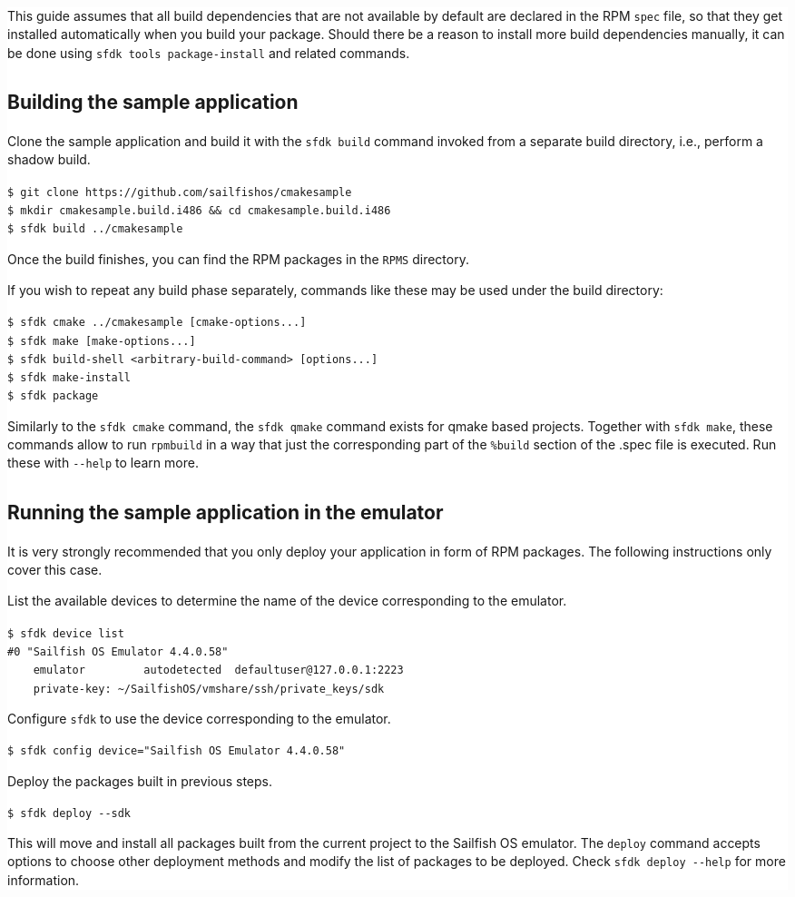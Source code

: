 This guide assumes that all build dependencies that are not available by default are declared in the RPM `spec` file, so that they get installed automatically when you build your package. Should there be a reason to install more build dependencies manually, it can be done using `sfdk tools package-install` and related commands.

## Building the sample application

Clone the sample application and build it with the `sfdk build` command invoked from a separate build directory, i.e., perform a shadow build.
```nosh
$ git clone https://github.com/sailfishos/cmakesample
$ mkdir cmakesample.build.i486 && cd cmakesample.build.i486
$ sfdk build ../cmakesample
```

Once the build finishes, you can find the RPM packages in the `RPMS` directory.

If you wish to repeat any build phase separately, commands like these may be used under the build directory:
```nosh
$ sfdk cmake ../cmakesample [cmake-options...]
$ sfdk make [make-options...]
$ sfdk build-shell <arbitrary-build-command> [options...]
$ sfdk make-install
$ sfdk package
```

Similarly to the `sfdk cmake` command, the `sfdk qmake` command exists for qmake based projects. Together with `sfdk make`, these commands allow to run `rpmbuild` in a way that just the corresponding part of the `%build` section of the .spec file is executed. Run these with `--help` to learn more.

## Running the sample application in the emulator

It is very strongly recommended that you only deploy your application in form of RPM packages. The following instructions only cover this case.

List the available devices to determine the name of the device corresponding to the emulator.
```
$ sfdk device list
#0 "Sailfish OS Emulator 4.4.0.58"
    emulator         autodetected  defaultuser@127.0.0.1:2223
    private-key: ~/SailfishOS/vmshare/ssh/private_keys/sdk
```

Configure `sfdk` to use the device corresponding to the emulator.
```nosh
$ sfdk config device="Sailfish OS Emulator 4.4.0.58"
```

Deploy the packages built in previous steps.
```nosh
$ sfdk deploy --sdk
```

This will move and install all packages built from the current project to the Sailfish OS emulator. The `deploy` command accepts options to choose other deployment methods and modify the list of packages to be deployed. Check `sfdk deploy --help` for more information.
